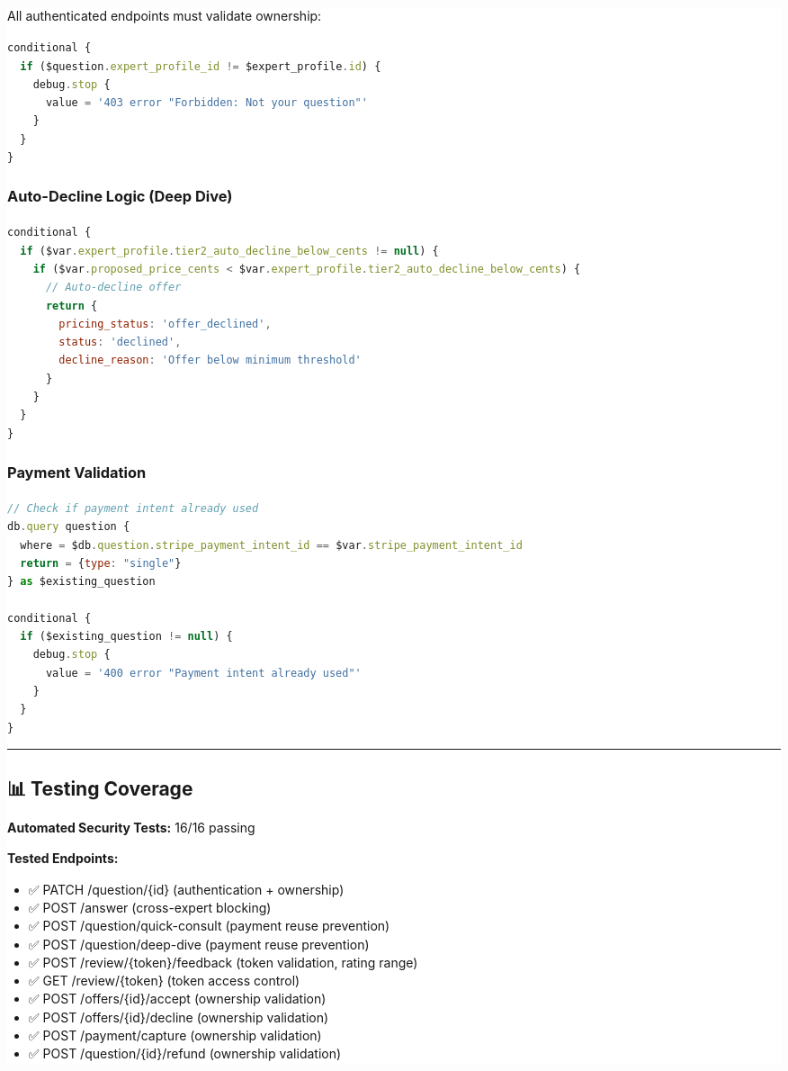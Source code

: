 All authenticated endpoints must validate ownership:

```javascript
conditional {
  if ($question.expert_profile_id != $expert_profile.id) {
    debug.stop {
      value = '403 error "Forbidden: Not your question"'
    }
  }
}
```

### Auto-Decline Logic (Deep Dive)

```javascript
conditional {
  if ($var.expert_profile.tier2_auto_decline_below_cents != null) {
    if ($var.proposed_price_cents < $var.expert_profile.tier2_auto_decline_below_cents) {
      // Auto-decline offer
      return {
        pricing_status: 'offer_declined',
        status: 'declined',
        decline_reason: 'Offer below minimum threshold'
      }
    }
  }
}
```

### Payment Validation

```javascript
// Check if payment intent already used
db.query question {
  where = $db.question.stripe_payment_intent_id == $var.stripe_payment_intent_id
  return = {type: "single"}
} as $existing_question

conditional {
  if ($existing_question != null) {
    debug.stop {
      value = '400 error "Payment intent already used"'
    }
  }
}
```

---

## 📊 Testing Coverage

**Automated Security Tests:** 16/16 passing

**Tested Endpoints:**
- ✅ PATCH /question/{id} (authentication + ownership)
- ✅ POST /answer (cross-expert blocking)
- ✅ POST /question/quick-consult (payment reuse prevention)
- ✅ POST /question/deep-dive (payment reuse prevention)
- ✅ POST /review/{token}/feedback (token validation, rating range)
- ✅ GET /review/{token} (token access control)
- ✅ POST /offers/{id}/accept (ownership validation)
- ✅ POST /offers/{id}/decline (ownership validation)
- ✅ POST /payment/capture (ownership validation)
- ✅ POST /question/{id}/refund (ownership validation)
